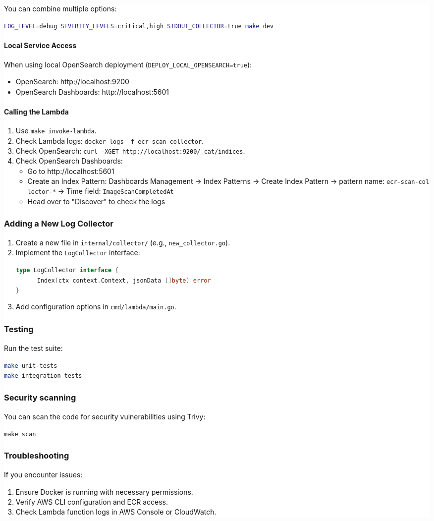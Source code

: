 You can combine multiple options:

```bash
LOG_LEVEL=debug SEVERITY_LEVELS=critical,high STDOUT_COLLECTOR=true make dev
```

#### Local Service Access

When using local OpenSearch deployment (`DEPLOY_LOCAL_OPENSEARCH=true`):

- OpenSearch: http://localhost:9200
- OpenSearch Dashboards: http://localhost:5601

#### Calling the Lambda

1. Use `make invoke-lambda`.
2. Check Lambda logs: `docker logs -f ecr-scan-collector`.
3. Check OpenSearch: `curl -XGET http://localhost:9200/_cat/indices`.
4. Check OpenSearch Dashboards:
   - Go to http://localhost:5601
   - Create an Index Pattern: Dashboards Management -> Index Patterns -> Create Index Pattern -> pattern name: `ecr-scan-collector-*` -> Time field: `ImageScanCompletedAt`
   - Head over to "Discover" to check the logs

### Adding a New Log Collector

1. Create a new file in `internal/collector/` (e.g., `new_collector.go`).
2. Implement the `LogCollector` interface:
   ```go
   type LogCollector interface {
         Index(ctx context.Context, jsonData []byte) error
   }
   ```
3. Add configuration options in `cmd/lambda/main.go`.

### Testing

Run the test suite:

```bash
make unit-tests
make integration-tests
```

### Security scanning

You can scan the code for security vulnerabilities using Trivy:
```
make scan
```

### Troubleshooting

If you encounter issues:
1. Ensure Docker is running with necessary permissions.
2. Verify AWS CLI configuration and ECR access.
3. Check Lambda function logs in AWS Console or CloudWatch.
